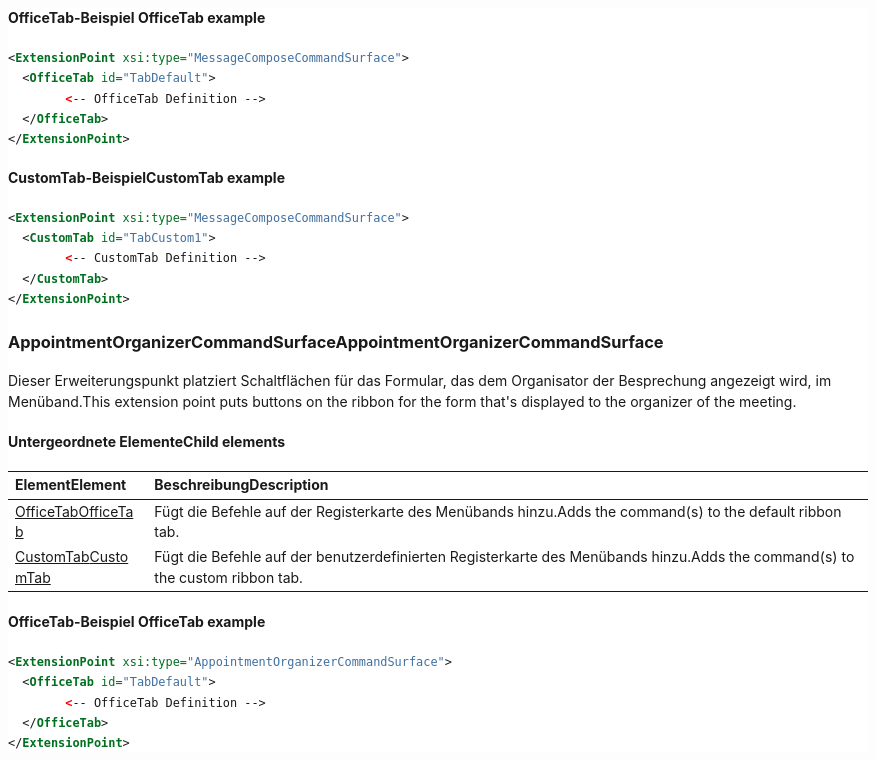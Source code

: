 #### <a name="officetab-example"></a><span data-ttu-id="e5a8d-204">OfficeTab-Beispiel </span><span class="sxs-lookup"><span data-stu-id="e5a8d-204">OfficeTab example</span></span>
```xml
<ExtensionPoint xsi:type="MessageComposeCommandSurface">
  <OfficeTab id="TabDefault">
        <-- OfficeTab Definition -->
  </OfficeTab>
</ExtensionPoint>
```

#### <a name="customtab-example"></a><span data-ttu-id="e5a8d-205">CustomTab-Beispiel</span><span class="sxs-lookup"><span data-stu-id="e5a8d-205">CustomTab example</span></span>

```xml
<ExtensionPoint xsi:type="MessageComposeCommandSurface">
  <CustomTab id="TabCustom1">
        <-- CustomTab Definition -->
  </CustomTab>
</ExtensionPoint>
```

### <a name="appointmentorganizercommandsurface"></a><span data-ttu-id="e5a8d-206">AppointmentOrganizerCommandSurface</span><span class="sxs-lookup"><span data-stu-id="e5a8d-206">AppointmentOrganizerCommandSurface</span></span>

<span data-ttu-id="e5a8d-207">Dieser Erweiterungspunkt platziert Schaltflächen für das Formular, das dem Organisator der Besprechung angezeigt wird, im Menüband.</span><span class="sxs-lookup"><span data-stu-id="e5a8d-207">This extension point puts buttons on the ribbon for the form that's displayed to the organizer of the meeting.</span></span> 

#### <a name="child-elements"></a><span data-ttu-id="e5a8d-208">Untergeordnete Elemente</span><span class="sxs-lookup"><span data-stu-id="e5a8d-208">Child elements</span></span>

|  <span data-ttu-id="e5a8d-209">Element</span><span class="sxs-lookup"><span data-stu-id="e5a8d-209">Element</span></span> |  <span data-ttu-id="e5a8d-210">Beschreibung</span><span class="sxs-lookup"><span data-stu-id="e5a8d-210">Description</span></span>  |
|:-----|:-----|
|  [<span data-ttu-id="e5a8d-211">OfficeTab</span><span class="sxs-lookup"><span data-stu-id="e5a8d-211">OfficeTab</span></span>](officetab.md) |  <span data-ttu-id="e5a8d-212">Fügt die Befehle auf der Registerkarte des Menübands hinzu.</span><span class="sxs-lookup"><span data-stu-id="e5a8d-212">Adds the command(s) to the default ribbon tab.</span></span>  |
|  [<span data-ttu-id="e5a8d-213">CustomTab</span><span class="sxs-lookup"><span data-stu-id="e5a8d-213">CustomTab</span></span>](customtab.md) |  <span data-ttu-id="e5a8d-214">Fügt die Befehle auf der benutzerdefinierten Registerkarte des Menübands hinzu.</span><span class="sxs-lookup"><span data-stu-id="e5a8d-214">Adds the command(s) to the custom ribbon tab.</span></span>  |

#### <a name="officetab-example"></a><span data-ttu-id="e5a8d-215">OfficeTab-Beispiel </span><span class="sxs-lookup"><span data-stu-id="e5a8d-215">OfficeTab example</span></span>
```xml
<ExtensionPoint xsi:type="AppointmentOrganizerCommandSurface">
  <OfficeTab id="TabDefault">
        <-- OfficeTab Definition -->
  </OfficeTab>
</ExtensionPoint>
```
